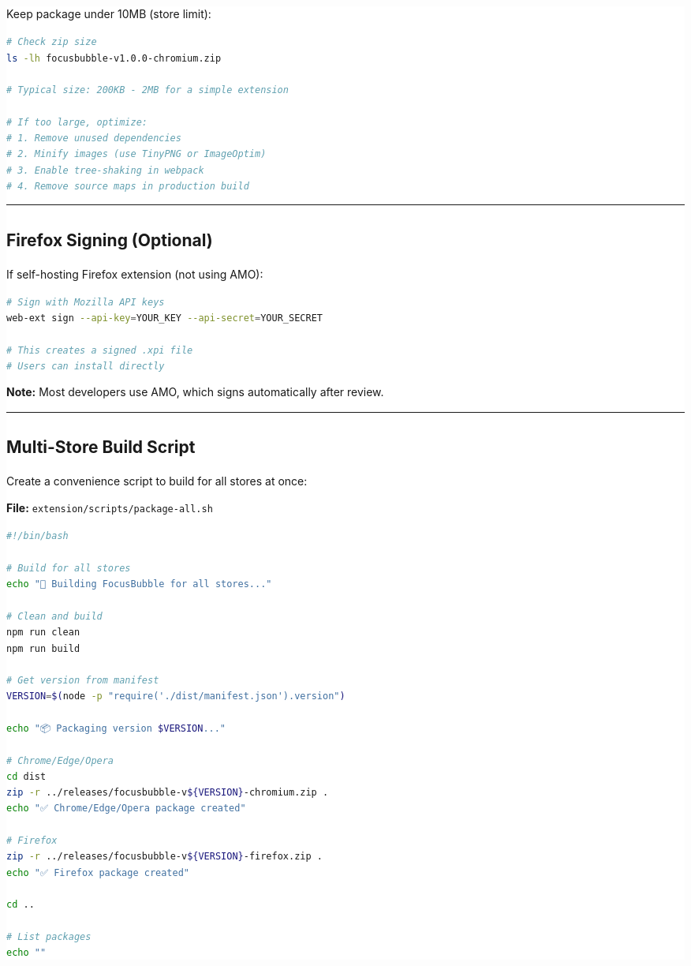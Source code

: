 Keep package under 10MB (store limit):

```bash
# Check zip size
ls -lh focusbubble-v1.0.0-chromium.zip

# Typical size: 200KB - 2MB for a simple extension

# If too large, optimize:
# 1. Remove unused dependencies
# 2. Minify images (use TinyPNG or ImageOptim)
# 3. Enable tree-shaking in webpack
# 4. Remove source maps in production build
```

---

## Firefox Signing (Optional)

If self-hosting Firefox extension (not using AMO):

```bash
# Sign with Mozilla API keys
web-ext sign --api-key=YOUR_KEY --api-secret=YOUR_SECRET

# This creates a signed .xpi file
# Users can install directly
```

**Note:** Most developers use AMO, which signs automatically after review.

---

## Multi-Store Build Script

Create a convenience script to build for all stores at once:

**File:** `extension/scripts/package-all.sh`

```bash
#!/bin/bash

# Build for all stores
echo "🔨 Building FocusBubble for all stores..."

# Clean and build
npm run clean
npm run build

# Get version from manifest
VERSION=$(node -p "require('./dist/manifest.json').version")

echo "📦 Packaging version $VERSION..."

# Chrome/Edge/Opera
cd dist
zip -r ../releases/focusbubble-v${VERSION}-chromium.zip .
echo "✅ Chrome/Edge/Opera package created"

# Firefox
zip -r ../releases/focusbubble-v${VERSION}-firefox.zip .
echo "✅ Firefox package created"

cd ..

# List packages
echo ""
```
